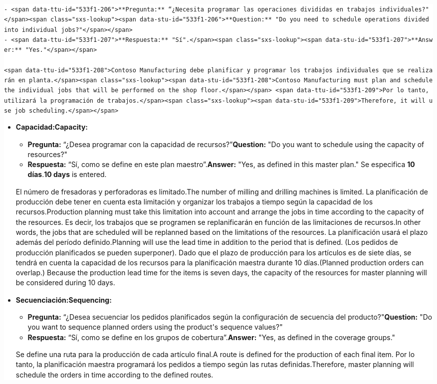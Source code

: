     - <span data-ttu-id="533f1-206">**Pregunta:** “¿Necesita programar las operaciones divididas en trabajos individuales?"</span><span class="sxs-lookup"><span data-stu-id="533f1-206">**Question:** "Do you need to schedule operations divided into individual jobs?"</span></span>
    - <span data-ttu-id="533f1-207">**Respuesta:** "Sí".</span><span class="sxs-lookup"><span data-stu-id="533f1-207">**Answer:** "Yes."</span></span>

    <span data-ttu-id="533f1-208">Contoso Manufacturing debe planificar y programar los trabajos individuales que se realizarán en planta.</span><span class="sxs-lookup"><span data-stu-id="533f1-208">Contoso Manufacturing must plan and schedule the individual jobs that will be performed on the shop floor.</span></span> <span data-ttu-id="533f1-209">Por lo tanto, utilizará la programación de trabajos.</span><span class="sxs-lookup"><span data-stu-id="533f1-209">Therefore, it will use job scheduling.</span></span>

- <span data-ttu-id="533f1-210">**Capacidad:**</span><span class="sxs-lookup"><span data-stu-id="533f1-210">**Capacity:**</span></span>

    - <span data-ttu-id="533f1-211">**Pregunta:** “¿Desea programar con la capacidad de recursos?”</span><span class="sxs-lookup"><span data-stu-id="533f1-211">**Question:** "Do you want to schedule using the capacity of resources?"</span></span>
    - <span data-ttu-id="533f1-212">**Respuesta:** “Sí, como se define en este plan maestro”.</span><span class="sxs-lookup"><span data-stu-id="533f1-212">**Answer:** "Yes, as defined in this master plan."</span></span> <span data-ttu-id="533f1-213">Se especifica **10 días**.</span><span class="sxs-lookup"><span data-stu-id="533f1-213">**10 days** is entered.</span></span>

    <span data-ttu-id="533f1-214">El número de fresadoras y perforadoras es limitado.</span><span class="sxs-lookup"><span data-stu-id="533f1-214">The number of milling and drilling machines is limited.</span></span> <span data-ttu-id="533f1-215">La planificación de producción debe tener en cuenta esta limitación y organizar los trabajos a tiempo según la capacidad de los recursos.</span><span class="sxs-lookup"><span data-stu-id="533f1-215">Production planning must take this limitation into account and arrange the jobs in time according to the capacity of the resources.</span></span> <span data-ttu-id="533f1-216">Es decir, los trabajos que se programen se replanificarán en función de las limitaciones de recursos.</span><span class="sxs-lookup"><span data-stu-id="533f1-216">In other words, the jobs that are scheduled will be replanned based on the limitations of the resources.</span></span> <span data-ttu-id="533f1-217">La planificación usará el plazo además del período definido.</span><span class="sxs-lookup"><span data-stu-id="533f1-217">Planning will use the lead time in addition to the period that is defined.</span></span> <span data-ttu-id="533f1-218">(Los pedidos de producción planificados se pueden superponer). Dado que el plazo de producción para los artículos es de siete días, se tendrá en cuenta la capacidad de los recursos para la planificación maestra durante 10 días.</span><span class="sxs-lookup"><span data-stu-id="533f1-218">(Planned production orders can overlap.) Because the production lead time for the items is seven days, the capacity of the resources for master planning will be considered during 10 days.</span></span>

- <span data-ttu-id="533f1-219">**Secuenciación:**</span><span class="sxs-lookup"><span data-stu-id="533f1-219">**Sequencing:**</span></span>

    - <span data-ttu-id="533f1-220">**Pregunta:** “¿Desea secuenciar los pedidos planificados según la configuración de secuencia del producto?"</span><span class="sxs-lookup"><span data-stu-id="533f1-220">**Question:** "Do you want to sequence planned orders using the product's sequence values?"</span></span>
    - <span data-ttu-id="533f1-221">**Respuesta:** “Sí, como se define en los grupos de cobertura”.</span><span class="sxs-lookup"><span data-stu-id="533f1-221">**Answer:** "Yes, as defined in the coverage groups."</span></span>

    <span data-ttu-id="533f1-222">Se define una ruta para la producción de cada artículo final.</span><span class="sxs-lookup"><span data-stu-id="533f1-222">A route is defined for the production of each final item.</span></span> <span data-ttu-id="533f1-223">Por lo tanto, la planificación maestra programará los pedidos a tiempo según las rutas definidas.</span><span class="sxs-lookup"><span data-stu-id="533f1-223">Therefore, master planning will schedule the orders in time according to the defined routes.</span></span>
